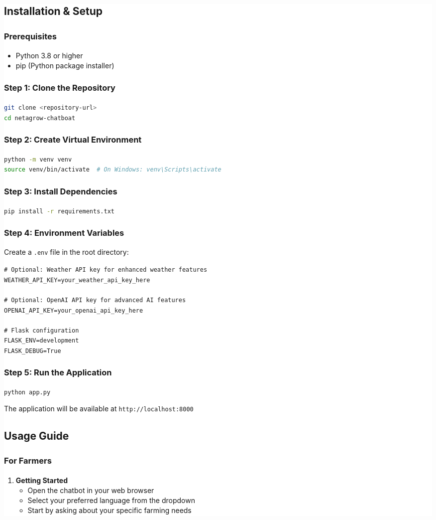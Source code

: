 ## Installation & Setup

### Prerequisites
- Python 3.8 or higher
- pip (Python package installer)

### Step 1: Clone the Repository
```bash
git clone <repository-url>
cd netagrow-chatboat
```

### Step 2: Create Virtual Environment
```bash
python -m venv venv
source venv/bin/activate  # On Windows: venv\Scripts\activate
```

### Step 3: Install Dependencies
```bash
pip install -r requirements.txt
```

### Step 4: Environment Variables
Create a `.env` file in the root directory:
```env
# Optional: Weather API key for enhanced weather features
WEATHER_API_KEY=your_weather_api_key_here

# Optional: OpenAI API key for advanced AI features
OPENAI_API_KEY=your_openai_api_key_here

# Flask configuration
FLASK_ENV=development
FLASK_DEBUG=True
```

### Step 5: Run the Application
```bash
python app.py
```

The application will be available at `http://localhost:8000`

## Usage Guide

### For Farmers

1. **Getting Started**
   - Open the chatbot in your web browser
   - Select your preferred language from the dropdown
   - Start by asking about your specific farming needs
